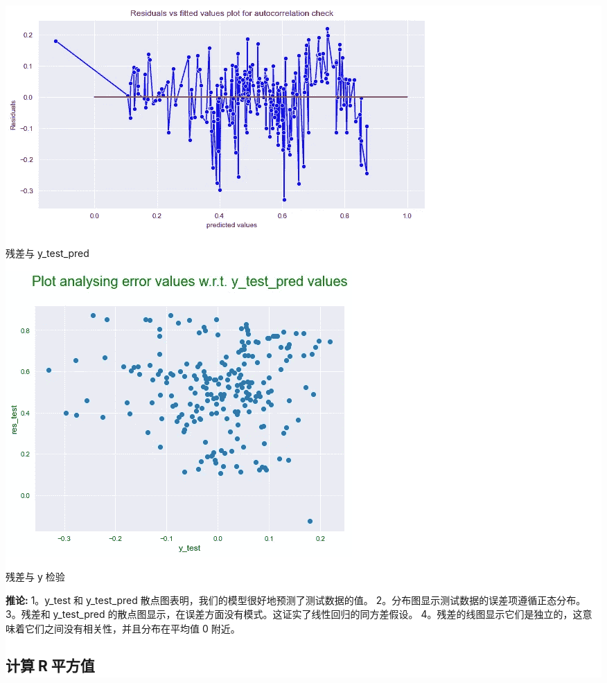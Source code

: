 ![](img/621a28cf87d202ca26b473694b0c7f70.png)

残差与 y_test_pred

![](img/7f3c9a9d3d232550d9d2c557a5861128.png)

残差与 y 检验

**推论:**
1。y_test 和 y_test_pred 散点图表明，我们的模型很好地预测了测试数据的值。
2。分布图显示测试数据的误差项遵循正态分布。
3。残差和 y_test_pred 的散点图显示，在误差方面没有模式。这证实了线性回归的同方差假设。
4。残差的线图显示它们是独立的，这意味着它们之间没有相关性，并且分布在平均值 0 附近。

## 计算 R 平方值
